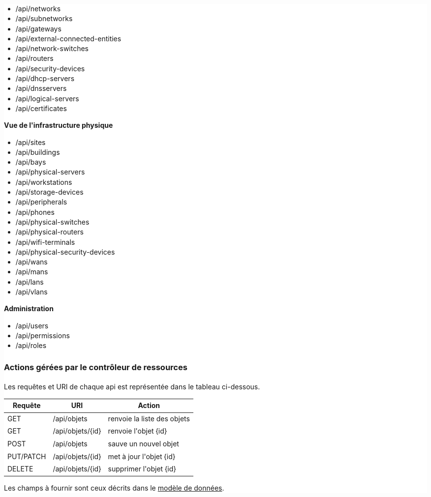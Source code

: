 - /api/networks
- /api/subnetworks
- /api/gateways
- /api/external-connected-entities
- /api/network-switches
- /api/routers
- /api/security-devices
- /api/dhcp-servers
- /api/dnsservers
- /api/logical-servers
- /api/certificates

__Vue de l'infrastructure physique__

- /api/sites
- /api/buildings
- /api/bays
- /api/physical-servers
- /api/workstations
- /api/storage-devices
- /api/peripherals
- /api/phones
- /api/physical-switches
- /api/physical-routers
- /api/wifi-terminals
- /api/physical-security-devices
- /api/wans
- /api/mans
- /api/lans
- /api/vlans

__Administration__

- /api/users
- /api/permissions
- /api/roles

### Actions gérées par le contrôleur de ressources

Les requêtes et URI de chaque api est représentée dans le tableau ci-dessous.

| Requête   | URI                | Action 	
|-----------|--------------------|--------------------------------|      
| GET       | /api/objets        | renvoie la liste des objets    |
| GET       | /api/objets/{id}   | renvoie l'objet {id}           |
| POST 	    | /api/objets 	     | sauve un nouvel objet          |
| PUT/PATCH | /api/objets/{id}   | met à jour l'objet {id}        |
| DELETE 	| /api/objets/{id}   | supprimer l'objet {id}         |

Les champs à fournir sont ceux décrits dans le [modèle de données](/mercator/model/).
